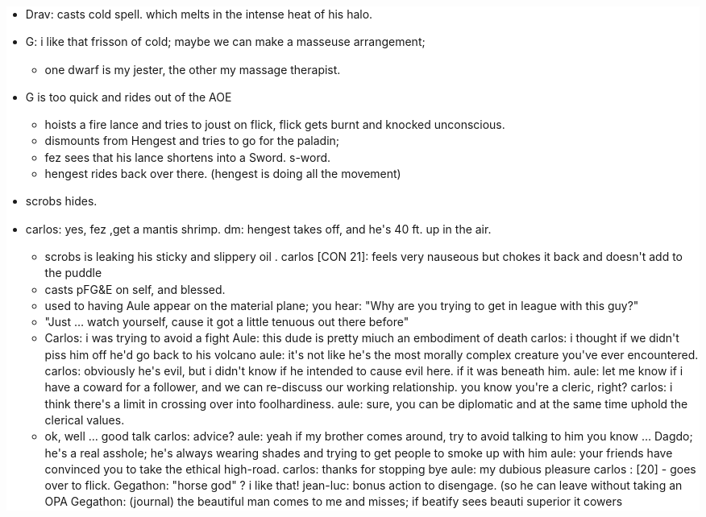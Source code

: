 - Drav: casts cold spell. which melts in the intense heat of his halo.

- G: i like that frisson of cold; maybe we can make a masseuse arrangement;

    - one dwarf is my jester, the other my massage therapist.

    <!-- -->

    <!-- -->

    <!-- -->

    <!-- -->

- G is too quick and rides out of the AOE

    - hoists a fire lance and tries to joust on flick, flick gets burnt and knocked unconscious.
    - dismounts from Hengest and tries to go for the paladin;
    - fez sees that his lance shortens into a Sword. s-word.
    - hengest rides back over there. (hengest is doing all the movement)

    <!-- -->

    <!-- -->

    <!-- -->

    <!-- -->

- scrobs hides.

- carlos: yes, fez ,get a mantis shrimp. dm: hengest takes off, and he's 40 ft. up in the air.

    - scrobs is leaking his sticky and slippery oil . carlos [CON 21]: feels very nauseous but chokes it back and doesn't add to the puddle
    - casts pFG&E on self, and blessed.
    - used to having Aule appear on the material plane; you hear: "Why are you trying to get in league with this guy?"
    - "Just … watch yourself, cause it got a little tenuous out there before"
    - Carlos: i was trying to avoid a fight Aule: this dude is pretty miuch an embodiment of death carlos: i thought if we didn't piss him off he'd go back to his volcano aule: it's not like he's the most morally complex creature you've ever encountered. carlos: obviously he's evil, but i didn't know if he intended to cause evil here. if it was beneath him. aule: let me know if i have a coward for a follower, and we can re-discuss our working relationship. you know you're a cleric, right? carlos: i think there's a limit in crossing over into foolhardiness. aule: sure, you can be diplomatic and at the same time uphold the clerical values.
    - ok, well … good talk carlos: advice? aule: yeah if my brother comes around, try to avoid talking to him you know … Dagdo; he's a real asshole; he's always wearing shades and trying to get people to smoke up with him aule: your friends have convinced you to take the ethical high-road. carlos: thanks for stopping bye aule: my dubious pleasure carlos : [20] - goes over to flick. Gegathon: "horse god" ? i like that! jean-luc: bonus action to disengage. (so he can leave without taking an OPA Gegathon: (journal) the beautiful man comes to me and misses; if beatify sees beauti superior it cowers

    <!-- -->

    <!-- -->

    <!-- -->

    <!-- -->
